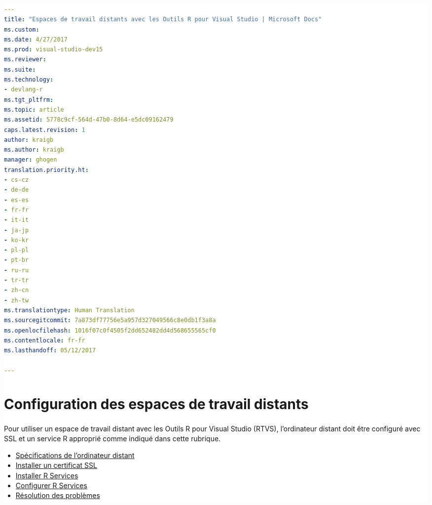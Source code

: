 ```yaml
---
title: "Espaces de travail distants avec les Outils R pour Visual Studio | Microsoft Docs"
ms.custom: 
ms.date: 4/27/2017
ms.prod: visual-studio-dev15
ms.reviewer: 
ms.suite: 
ms.technology:
- devlang-r
ms.tgt_pltfrm: 
ms.topic: article
ms.assetid: 5778c9cf-564d-47b0-8d64-e5dc09162479
caps.latest.revision: 1
author: kraigb
ms.author: kraigb
manager: ghogen
translation.priority.ht:
- cs-cz
- de-de
- es-es
- fr-fr
- it-it
- ja-jp
- ko-kr
- pl-pl
- pt-br
- ru-ru
- tr-tr
- zh-cn
- zh-tw
ms.translationtype: Human Translation
ms.sourcegitcommit: 7a873df77756e5a957d327049566c8e0db1f3a8a
ms.openlocfilehash: 1016f07c0f4505f2dd652482dd4d568655565cf0
ms.contentlocale: fr-fr
ms.lasthandoff: 05/12/2017

---
```



# <a name="setting-up-remote-workspaces"></a>Configuration des espaces de travail distants

Pour utiliser un espace de travail distant avec les Outils R pour Visual Studio (RTVS), l’ordinateur distant doit être configuré avec SSL et un service R approprié comme indiqué dans cette rubrique. 

- [Spécifications de l’ordinateur distant](#remote-computer-requirements)
- [Installer un certificat SSL](#install-an-ssl-certificate)
- [Installer R Services](#install-r-services)
- [Configurer R Services](#configure-r-services)
- [Résolution des problèmes](#troubleshooting)
